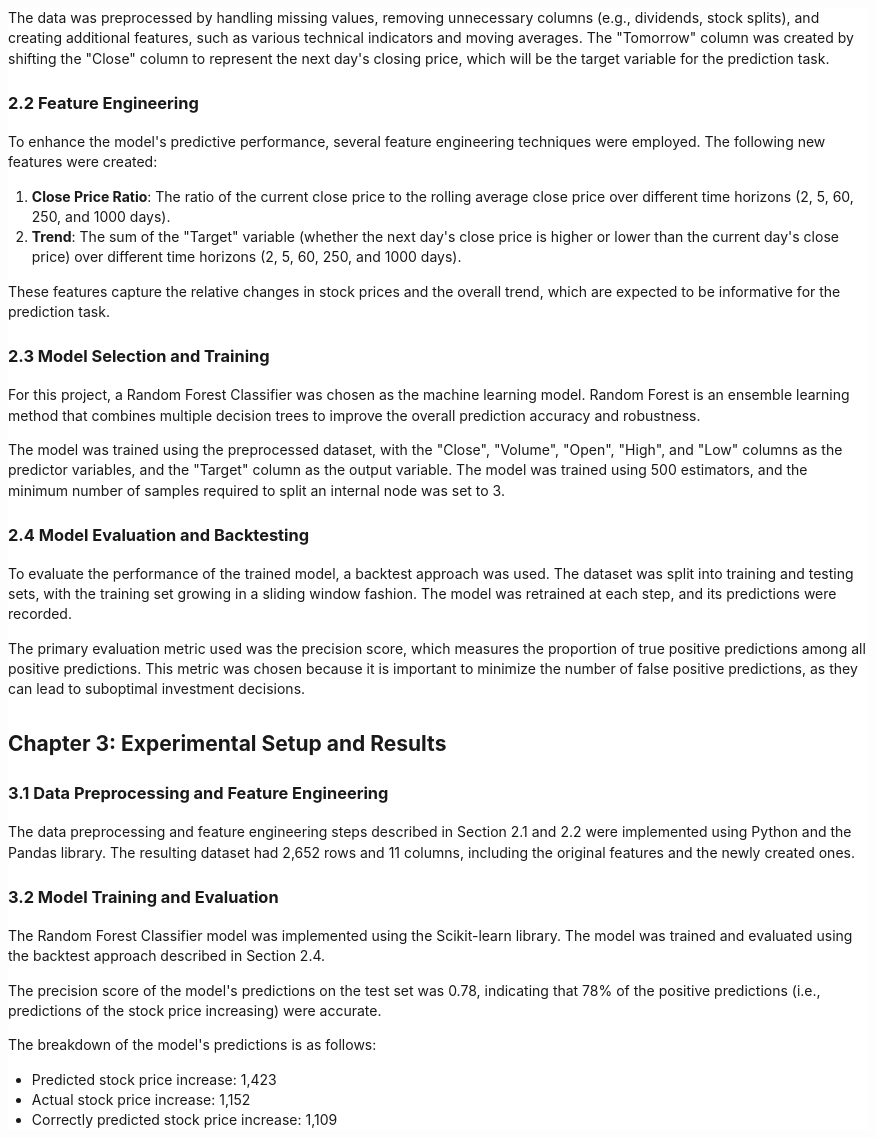 The data was preprocessed by handling missing values, removing unnecessary columns (e.g., dividends, stock splits), and creating additional features, such as various technical indicators and moving averages. The "Tomorrow" column was created by shifting the "Close" column to represent the next day's closing price, which will be the target variable for the prediction task.

### 2.2 Feature Engineering
To enhance the model's predictive performance, several feature engineering techniques were employed. The following new features were created:
1. **Close Price Ratio**: The ratio of the current close price to the rolling average close price over different time horizons (2, 5, 60, 250, and 1000 days).
2. **Trend**: The sum of the "Target" variable (whether the next day's close price is higher or lower than the current day's close price) over different time horizons (2, 5, 60, 250, and 1000 days).

These features capture the relative changes in stock prices and the overall trend, which are expected to be informative for the prediction task.

### 2.3 Model Selection and Training
For this project, a Random Forest Classifier was chosen as the machine learning model. Random Forest is an ensemble learning method that combines multiple decision trees to improve the overall prediction accuracy and robustness.

The model was trained using the preprocessed dataset, with the "Close", "Volume", "Open", "High", and "Low" columns as the predictor variables, and the "Target" column as the output variable. The model was trained using 500 estimators, and the minimum number of samples required to split an internal node was set to 3.

### 2.4 Model Evaluation and Backtesting
To evaluate the performance of the trained model, a backtest approach was used. The dataset was split into training and testing sets, with the training set growing in a sliding window fashion. The model was retrained at each step, and its predictions were recorded.

The primary evaluation metric used was the precision score, which measures the proportion of true positive predictions among all positive predictions. This metric was chosen because it is important to minimize the number of false positive predictions, as they can lead to suboptimal investment decisions.

## Chapter 3: Experimental Setup and Results

### 3.1 Data Preprocessing and Feature Engineering
The data preprocessing and feature engineering steps described in Section 2.1 and 2.2 were implemented using Python and the Pandas library. The resulting dataset had 2,652 rows and 11 columns, including the original features and the newly created ones.

### 3.2 Model Training and Evaluation
The Random Forest Classifier model was implemented using the Scikit-learn library. The model was trained and evaluated using the backtest approach described in Section 2.4.

The precision score of the model's predictions on the test set was 0.78, indicating that 78% of the positive predictions (i.e., predictions of the stock price increasing) were accurate.

The breakdown of the model's predictions is as follows:
- Predicted stock price increase: 1,423
- Actual stock price increase: 1,152
- Correctly predicted stock price increase: 1,109
